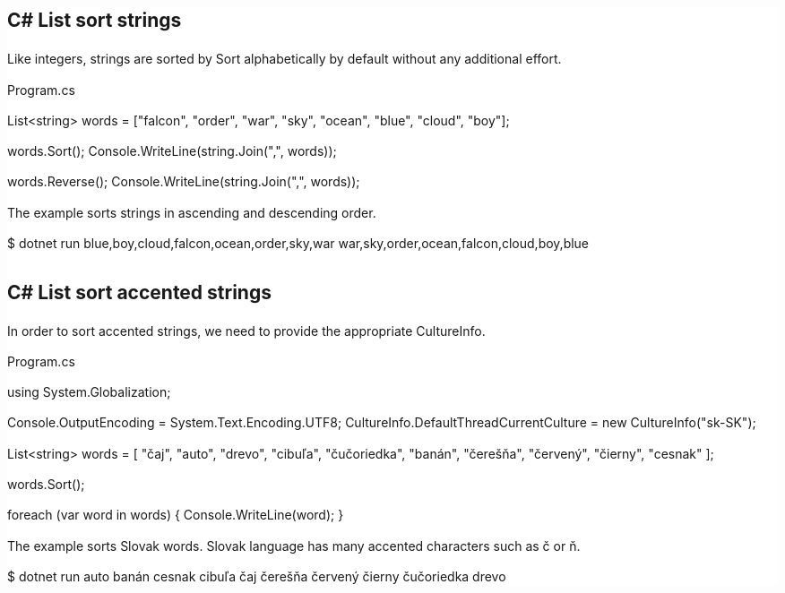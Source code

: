 ## C# List sort strings

Like integers, strings are sorted by Sort alphabetically by default
without any additional effort.

Program.cs
  

List&lt;string&gt; words = ["falcon", "order", "war",
    "sky", "ocean", "blue", "cloud", "boy"];

words.Sort();
Console.WriteLine(string.Join(",", words));

words.Reverse();
Console.WriteLine(string.Join(",", words));

The example sorts strings in ascending and descending order.

$ dotnet run
blue,boy,cloud,falcon,ocean,order,sky,war
war,sky,order,ocean,falcon,cloud,boy,blue

## C# List sort accented strings

In order to sort accented strings, we need to provide the appropriate
CultureInfo.

Program.cs
  

using System.Globalization;

Console.OutputEncoding = System.Text.Encoding.UTF8;
CultureInfo.DefaultThreadCurrentCulture = new CultureInfo("sk-SK");

List&lt;string&gt; words = [ "čaj", "auto", "drevo", "cibuľa",
    "čučoriedka", "banán", "čerešňa", "červený", "čierny", "cesnak" ];

words.Sort();

foreach (var word in words)
{
    Console.WriteLine(word);
}

The example sorts Slovak words. Slovak language has many accented characters
such as č or ň.

$ dotnet run
auto
banán
cesnak
cibuľa
čaj
čerešňa
červený
čierny
čučoriedka
drevo
